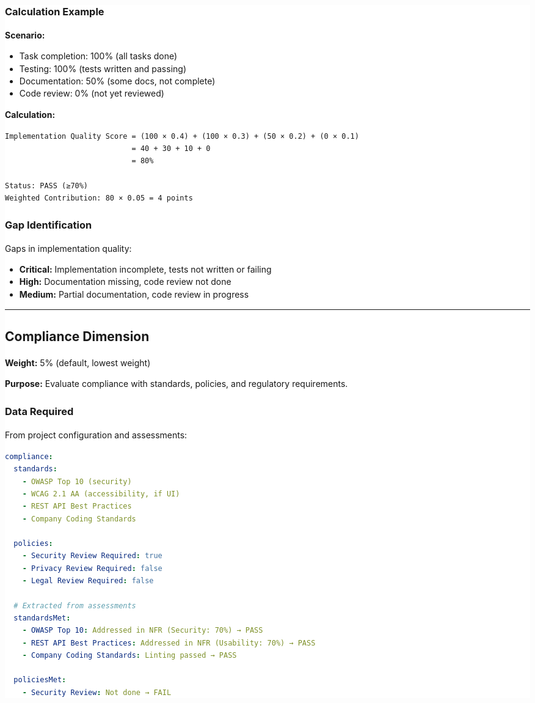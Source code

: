 ### Calculation Example

**Scenario:**
- Task completion: 100% (all tasks done)
- Testing: 100% (tests written and passing)
- Documentation: 50% (some docs, not complete)
- Code review: 0% (not yet reviewed)

**Calculation:**
```
Implementation Quality Score = (100 × 0.4) + (100 × 0.3) + (50 × 0.2) + (0 × 0.1)
                             = 40 + 30 + 10 + 0
                             = 80%

Status: PASS (≥70%)
Weighted Contribution: 80 × 0.05 = 4 points
```

### Gap Identification

Gaps in implementation quality:
- **Critical:** Implementation incomplete, tests not written or failing
- **High:** Documentation missing, code review not done
- **Medium:** Partial documentation, code review in progress

---

## Compliance Dimension

**Weight:** 5% (default, lowest weight)

**Purpose:** Evaluate compliance with standards, policies, and regulatory requirements.

### Data Required

From project configuration and assessments:
```yaml
compliance:
  standards:
    - OWASP Top 10 (security)
    - WCAG 2.1 AA (accessibility, if UI)
    - REST API Best Practices
    - Company Coding Standards

  policies:
    - Security Review Required: true
    - Privacy Review Required: false
    - Legal Review Required: false

  # Extracted from assessments
  standardsMet:
    - OWASP Top 10: Addressed in NFR (Security: 70%) → PASS
    - REST API Best Practices: Addressed in NFR (Usability: 70%) → PASS
    - Company Coding Standards: Linting passed → PASS

  policiesMet:
    - Security Review: Not done → FAIL
```
